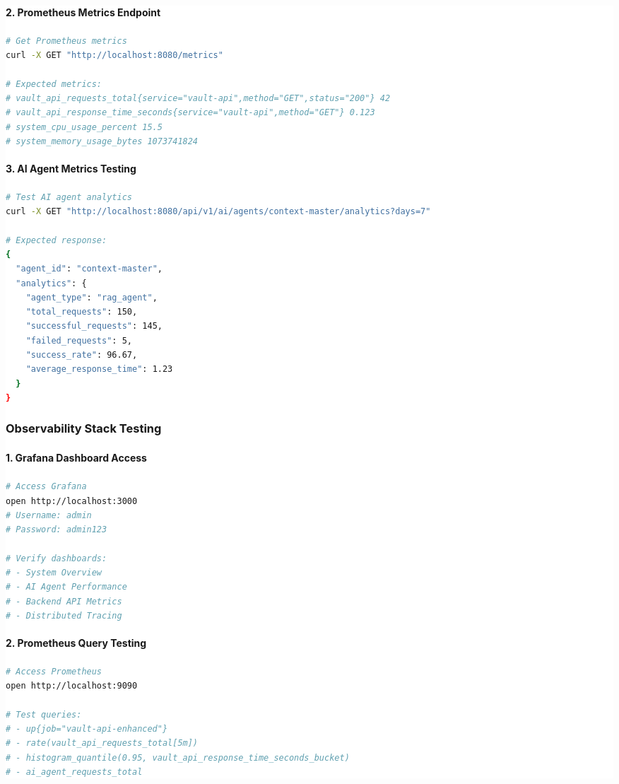 ```bash
```

#### 2. **Prometheus Metrics Endpoint**
```bash
# Get Prometheus metrics
curl -X GET "http://localhost:8080/metrics"

# Expected metrics:
# vault_api_requests_total{service="vault-api",method="GET",status="200"} 42
# vault_api_response_time_seconds{service="vault-api",method="GET"} 0.123
# system_cpu_usage_percent 15.5
# system_memory_usage_bytes 1073741824
```

#### 3. **AI Agent Metrics Testing**
```bash
# Test AI agent analytics
curl -X GET "http://localhost:8080/api/v1/ai/agents/context-master/analytics?days=7"

# Expected response:
{
  "agent_id": "context-master",
  "analytics": {
    "agent_type": "rag_agent",
    "total_requests": 150,
    "successful_requests": 145,
    "failed_requests": 5,
    "success_rate": 96.67,
    "average_response_time": 1.23
  }
}
```

### **Observability Stack Testing**

#### 1. **Grafana Dashboard Access**
```bash
# Access Grafana
open http://localhost:3000
# Username: admin
# Password: admin123

# Verify dashboards:
# - System Overview
# - AI Agent Performance
# - Backend API Metrics
# - Distributed Tracing
```

#### 2. **Prometheus Query Testing**
```bash
# Access Prometheus
open http://localhost:9090

# Test queries:
# - up{job="vault-api-enhanced"}
# - rate(vault_api_requests_total[5m])
# - histogram_quantile(0.95, vault_api_response_time_seconds_bucket)
# - ai_agent_requests_total
```
